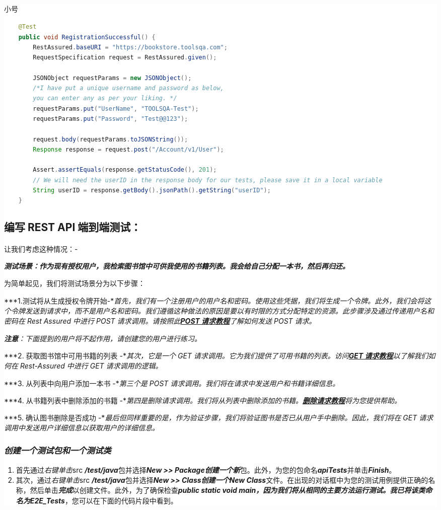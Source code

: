 小号

```java
    @Test
    public void RegistrationSuccessful() {
        RestAssured.baseURI = "https://bookstore.toolsqa.com";
        RequestSpecification request = RestAssured.given();

        JSONObject requestParams = new JSONObject();
        /*I have put a unique username and password as below,
        you can enter any as per your liking. */
        requestParams.put("UserName", "TOOLSQA-Test");
        requestParams.put("Password", "Test@@123");

        request.body(requestParams.toJSONString());
        Response response = request.post("/Account/v1/User");

        Assert.assertEquals(response.getStatusCode(), 201);
        // We will need the userID in the response body for our tests, please save it in a local variable
        String userID = response.getBody().jsonPath().getString("userID");
    }
```

## 编写 REST API 端到端测试：



让我们考虑这种情况：-

***测试场景：作为现有授权用户，我检索图书馆中可供我使用的书籍列表。我会给自己分配一本书，然后再归还。***

为简单起见，我们将测试场景分为以下步骤：

***1.测试将从生成授权令牌开始-**首先，我们有一个注册用户的用户名和密码。使用这些凭据，我们将生成一个令牌。此外，我们会将这个令牌发送到请求中，而不是用户名和密码。我们遵循这种做法的原因是要以有时限的方式分配特定的资源。此步骤涉及通过传递用户名和密码在 Rest Assured 中进行 POST 请求调用。请按照此[***POST 请求教程***](https://www.toolsqa.com/rest-assured/post-request-using-rest-assured/)了解如何发送 POST 请求。*

***注意**：下面提到的用户将不起作用，请创建您的用户进行练习。*

***2. 获取图书馆中可用书籍的列表 -**其次，它是一个 GET 请求调用。它为我们提供了可用书籍的列表。访问[***GET 请求教程***](https://www.toolsqa.com/rest-assured/rest-api-test-using-rest-assured/)以了解我们如何在 Rest-Assured 中进行 GET 请求调用的逻辑。*

***3. 从列表中向用户添加一本书 -**第三个是 POST 请求调用。我们将在请求中发送用户和书籍详细信息。*

***4. 从书籍列表中删除添加的书籍 -**第四是删除请求调用。我们将从列表中删除添加的书籍。[***删除请求教程***](https://www.toolsqa.com/rest-assured/delete-request-using-rest-assured/)将为您提供帮助。*

***5. 确认图书删除是否成功 -**最后但同样重要的是，作为验证步骤，我们将验证图书是否已从用户手中删除。因此，我们将在 GET 请求调用中发送用户详细信息以获取用户的详细信息。*

### ***创建一个测试包和一个测试类***

1.  首先通过*右键单击*src ***/test/java***包并选择***New >> Package创建一个******新***包。此外，为您的包命名***apiTests***并单击***Finish***。
2.  其次，通过*右键单击*src ***/test/java***包并选择***New >> Class创建一个******New Class***文件。在出现的对话框中为您的测试用例提供正确的名称，然后单击***完成***以创建文件。此外，为了确保检查***public static void main，***因为我们将从相同的主要方法运行测试。我已将该类命名为***E2E_Tests***，您可以在下面的代码片段中看到。
